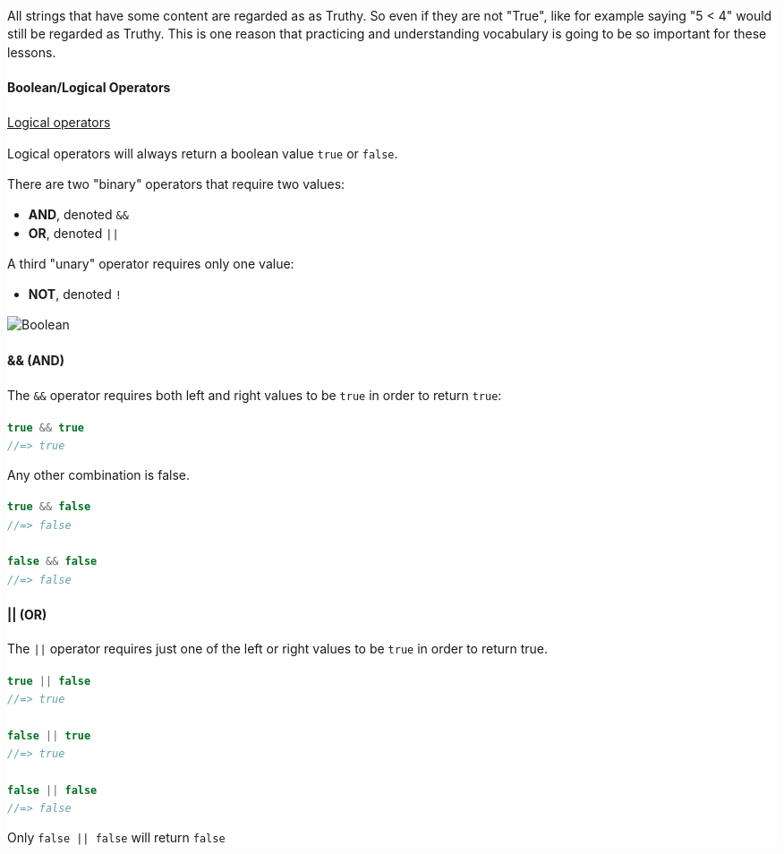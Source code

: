All strings that have some content are regarded as as Truthy. So even if they are not "True", like for example saying "5 < 4" would still be regarded as Truthy. This is one reason that practicing and understanding vocabulary is going to be so important for these lessons.

#### Boolean/Logical Operators

[Logical operators](https://developer.mozilla.org/en-US/docs/Web/JavaScript/Reference/Operators/Logical_Operators)

Logical operators will always return a boolean value `true` or `false`.

There are two "binary" operators that require two values:

- **AND**, denoted `&&`
- **OR**, denoted `||`

A third "unary" operator requires only one value:

- **NOT**, denoted `!`

![Boolean](https://external-content.duckduckgo.com/iu/?u=https%3A%2F%2Fs3-us-west-2.amazonaws.com%2Fcourses-images%2Fwp-content%2Fuploads%2Fsites%2F1547%2F2017%2F04%2F03155832%2Fs-andornot-1.png&f=1&nofb=1)

#### && (AND)

The `&&` operator requires both left and right values to be `true` in order to return `true`:

```javascript
true && true
//=> true
```

Any other combination is false.

```javascript
true && false
//=> false

false && false
//=> false
```

#### || (OR)

The `||` operator requires just one of the left or right values to be `true` in order to return true.

```javascript
true || false
//=> true

false || true
//=> true

false || false
//=> false
```

Only `false || false` will return `false`
